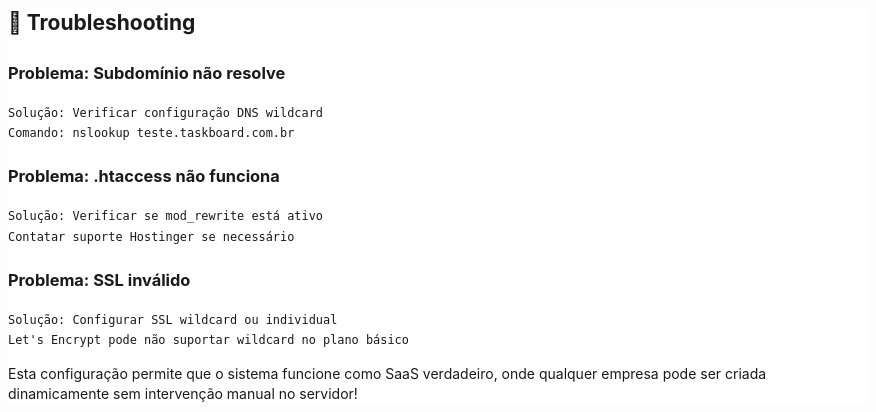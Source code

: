 ## 🔧 Troubleshooting

### Problema: Subdomínio não resolve
```
Solução: Verificar configuração DNS wildcard
Comando: nslookup teste.taskboard.com.br
```

### Problema: .htaccess não funciona
```
Solução: Verificar se mod_rewrite está ativo
Contatar suporte Hostinger se necessário
```

### Problema: SSL inválido
```
Solução: Configurar SSL wildcard ou individual
Let's Encrypt pode não suportar wildcard no plano básico
```

Esta configuração permite que o sistema funcione como SaaS verdadeiro, onde qualquer empresa pode ser criada dinamicamente sem intervenção manual no servidor!